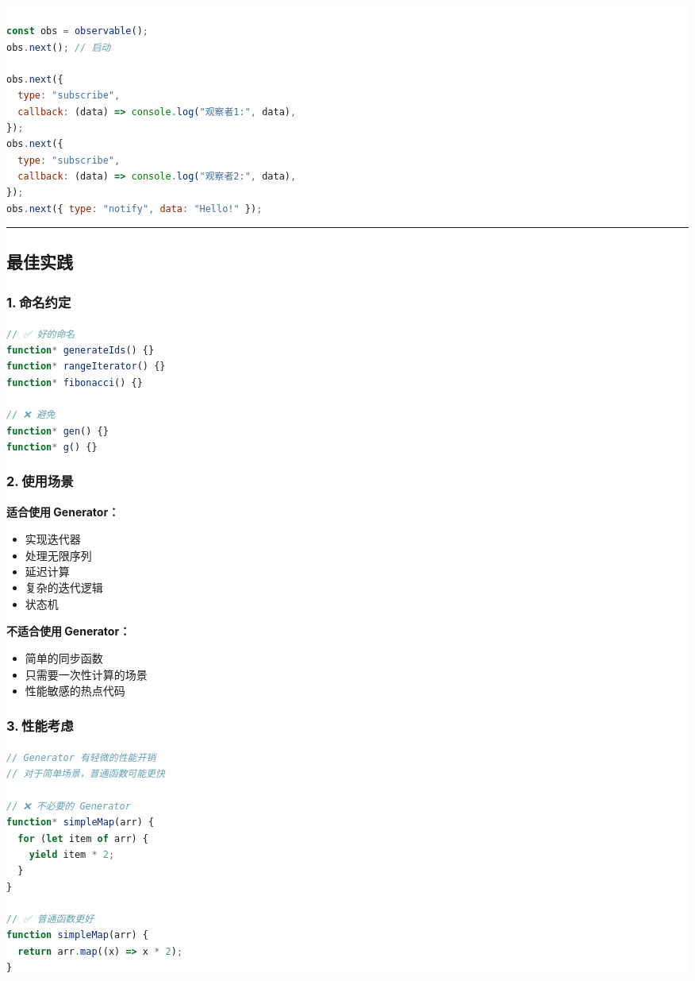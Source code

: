 ```javascript

const obs = observable();
obs.next(); // 启动

obs.next({
  type: "subscribe",
  callback: (data) => console.log("观察者1:", data),
});
obs.next({
  type: "subscribe",
  callback: (data) => console.log("观察者2:", data),
});
obs.next({ type: "notify", data: "Hello!" });
```

---

## 最佳实践

### 1. 命名约定

```javascript
// ✅ 好的命名
function* generateIds() {}
function* rangeIterator() {}
function* fibonacci() {}

// ❌ 避免
function* gen() {}
function* g() {}
```

### 2. 使用场景

**适合使用 Generator：**

- 实现迭代器
- 处理无限序列
- 延迟计算
- 复杂的迭代逻辑
- 状态机

**不适合使用 Generator：**

- 简单的同步函数
- 只需要一次性计算的场景
- 性能敏感的热点代码

### 3. 性能考虑

```javascript
// Generator 有轻微的性能开销
// 对于简单场景，普通函数可能更快

// ❌ 不必要的 Generator
function* simpleMap(arr) {
  for (let item of arr) {
    yield item * 2;
  }
}

// ✅ 普通函数更好
function simpleMap(arr) {
  return arr.map((x) => x * 2);
}
```